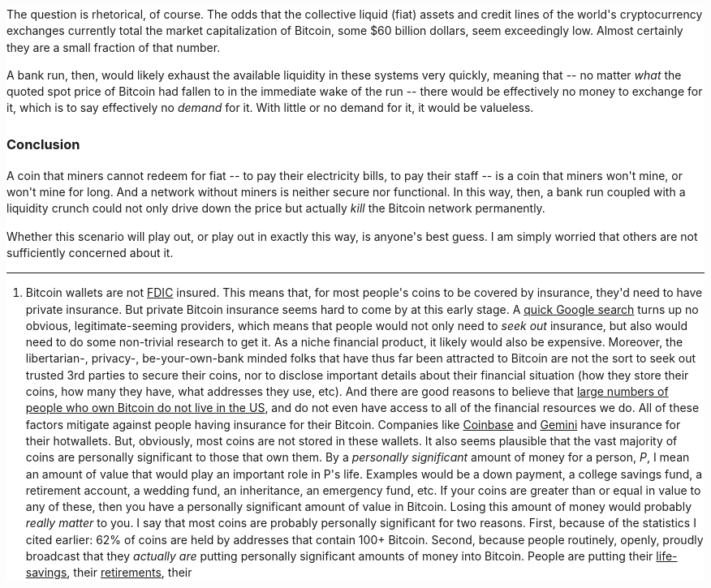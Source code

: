 The question is rhetorical, of course. The odds that the collective liquid
(fiat) assets and credit lines of the world's cryptocurrency exchanges currently
total the market capitalization of Bitcoin, some $60 billion dollars, seem
exceedingly low. Almost certainly they are a small fraction of that number.

A bank run, then, would likely exhaust the available liquidity in these systems
very quickly, meaning that -- no matter _what_ the quoted spot price of Bitcoin
had fallen to in the immediate wake of the run -- there would be effectively no
money to exchange for it, which is to say effectively no _demand_ for it. With
little or no demand for it, it would be valueless.

### Conclusion

A coin that miners cannot redeem for fiat -- to pay their electricity bills, to
pay their staff -- is a coin that miners won't mine, or won't mine for long.
And a network without miners is neither secure nor functional. In this way,
then, a bank run coupled with a liquidity crunch could not only drive down the
price but actually _kill_ the Bitcoin network permanently.

Whether this scenario will play out, or play out in exactly this way, is
anyone's best guess. I am simply worried that
others are not sufficiently concerned about it.

---------

1. Bitcoin wallets are not
[FDIC](https://en.wikipedia.org/wiki/Federal_Deposit_Insurance_Corporation)
insured. This means that, for most people's coins to be covered by insurance,
they'd need to have private insurance.  But private Bitcoin insurance seems hard
to come by at this early stage. A [quick Google
search](https://www.google.com/search?q=bitcoin+insurance) turns up no obvious,
legitimate-seeming providers, which means that people would not only need to
_seek out_ insurance, but also would need to do some non-trivial research to get
it. As a niche financial product, it likely would also be expensive. Moreover,
the libertarian-, privacy-, be-your-own-bank minded folks that have thus far
been attracted to Bitcoin are not the sort to seek out trusted 3rd parties to
secure their coins, nor to disclose important details about their financial
situation (how they store their coins, how many they have, what addresses they
use, etc). And there are good reasons to believe that [large numbers of people
who own Bitcoin do not live in the
US](https://usethebitcoin.com/10-countries-with-the-most-bitcoin-hodlers/), and
do not even have access to all of the financial resources we do. All of these
factors mitigate against people having insurance for their Bitcoin. Companies
like [Coinbase](https://www.coinbase.com/legal/insurance) and
[Gemini](https://www.businesswire.com/news/home/20181003005283/en/) have
insurance for their hotwallets. But, obviously, most coins are not stored in
these wallets.  It also seems plausible that the vast majority of coins are
personally significant to those that own them. By a _personally significant_
amount of money for a person, _P_, I mean an amount of value that would play an
important role in P's life. Examples would be a down payment, a college savings
fund, a retirement account, a wedding fund, an inheritance, an emergency fund,
etc. If your coins are greater than or equal in value to any of these, then you
have a personally significant amount of value in Bitcoin. Losing this amount of
money would probably _really matter_ to you.  I say that most coins are probably
personally significant for two reasons.  First, because of the statistics I
cited earlier: 62% of coins are held by addresses that contain 100+ Bitcoin.
Second, because people routinely, openly, proudly broadcast that they _actually
are_ putting personally significant amounts of money into Bitcoin.  People are
putting their
[life-savings](https://www.reddit.com/r/Bitcoin/comments/772kkf/trying_to_play_it_cool_with_my_life_savings_in/),
their
[retirements](https://www.reddit.com/r/Bitcoin/comments/7hraxb/401k_to_bitcoin/dqt6jb6/),
their